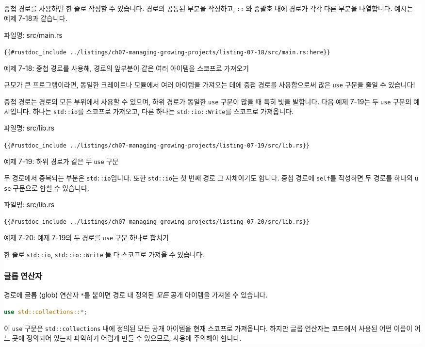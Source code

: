 중첩 경로를 사용하면 한 줄로 작성할 수 있습니다.
경로의 공통된 부분을 작성하고, `::` 와 중괄호 내에
경로가 각각 다른 부분을 나열합니다.
예시는 예제 7-18과 같습니다.

<span class="filename">파일명: src/main.rs</span>

```rust,ignore
{{#rustdoc_include ../listings/ch07-managing-growing-projects/listing-07-18/src/main.rs:here}}
```

<span class="caption">예제 7-18: 중첩 경로를 사용해, 경로의 앞부분이 같은
여러 아이템을 스코프로 가져오기</span>

규모가 큰 프로그램이라면, 동일한 크레이트나 모듈에서 여러 아이템을 가져오는 데에
중첩 경로를 사용함으로써 많은 `use` 구문을
줄일 수 있습니다!

중첩 경로는 경로의 모든 부위에서 사용할 수 있으며,
하위 경로가 동일한 `use` 구문이 많을 때 특히 빛을 발합니다.
다음 예제 7-19는 두 `use` 구문의 예시입니다. 하나는 `std::io`를 스코프로 가져오고,
다른 하나는 `std::io::Write`를 스코프로 가져옵니다.

<span class="filename">파일명: src/lib.rs</span>

```rust,noplayground
{{#rustdoc_include ../listings/ch07-managing-growing-projects/listing-07-19/src/lib.rs}}
```

<span class="caption">예제 7-19: 하위 경로가 같은
두 `use` 구문</span>

두 경로에서 중복되는 부분은 `std::io`입니다.
또한 `std::io`는 첫 번째 경로 그 자체이기도 합니다.
중첩 경로에 `self`를 작성하면 두 경로를 하나의 `use` 구문으로 합칠 수 있습니다.

<span class="filename">파일명: src/lib.rs</span>

```rust,noplayground
{{#rustdoc_include ../listings/ch07-managing-growing-projects/listing-07-20/src/lib.rs}}
```

<span class="caption">예제 7-20: 예제 7-19의 두 경로를
`use` 구문 하나로 합치기</span>

한 줄로 `std::io`, `std::io::Write` 둘 다 스코프로 가져올 수 있습니다.

### 글롭 연산자

경로에 글롭 (glob) 연산자 `*`를 붙이면 경로 내 정의된
*모든* 공개 아이템을 가져올 수 있습니다.

```rust
use std::collections::*;
```

이 `use` 구문은 `std::collections` 내에 정의된
모든 공개 아이템을 현재 스코프로 가져옵니다.
하지만 글롭 연산자는 코드에서 사용된 어떤 이름이 어느 곳에 정의되어 있는지
파악하기 어렵게 만들 수 있으므로, 사용에 주의해야 합니다.
